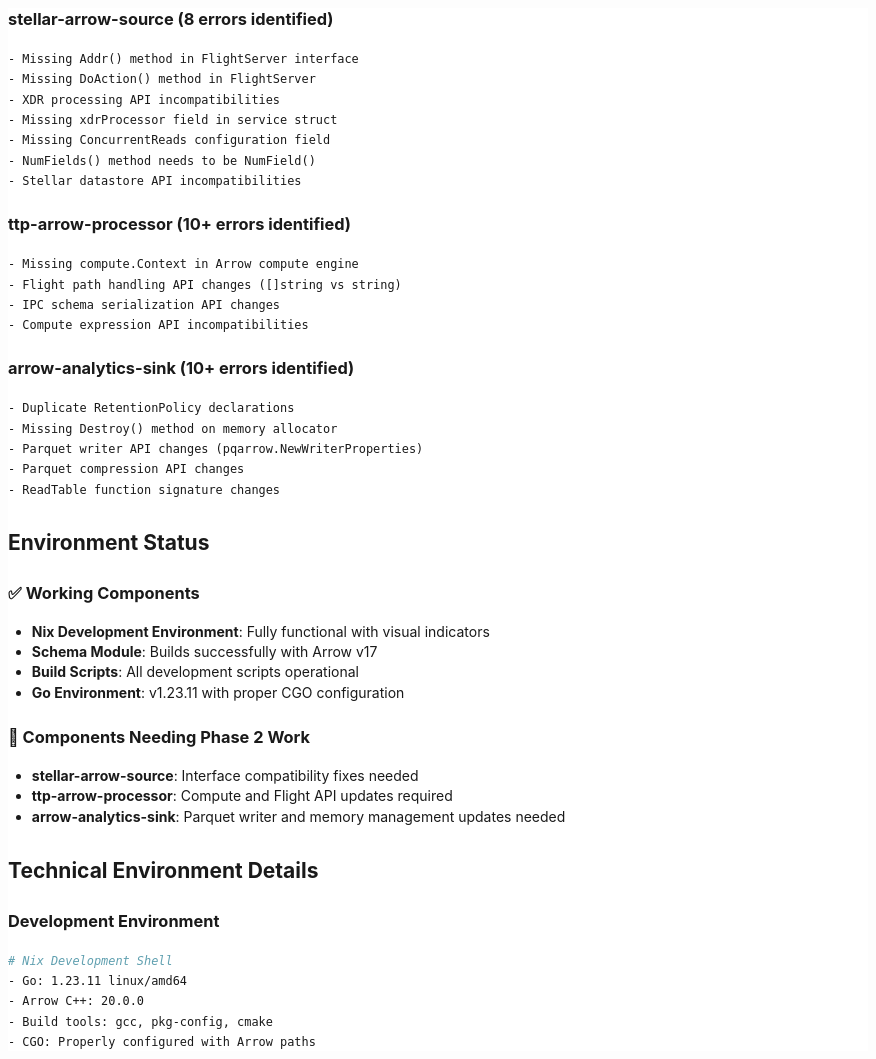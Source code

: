 ### stellar-arrow-source (8 errors identified)
```
- Missing Addr() method in FlightServer interface
- Missing DoAction() method in FlightServer 
- XDR processing API incompatibilities
- Missing xdrProcessor field in service struct
- Missing ConcurrentReads configuration field
- NumFields() method needs to be NumField()
- Stellar datastore API incompatibilities
```

### ttp-arrow-processor (10+ errors identified)
```
- Missing compute.Context in Arrow compute engine
- Flight path handling API changes ([]string vs string)
- IPC schema serialization API changes
- Compute expression API incompatibilities
```

### arrow-analytics-sink (10+ errors identified)
```
- Duplicate RetentionPolicy declarations
- Missing Destroy() method on memory allocator
- Parquet writer API changes (pqarrow.NewWriterProperties)
- Parquet compression API changes
- ReadTable function signature changes
```

## Environment Status

### ✅ Working Components
- **Nix Development Environment**: Fully functional with visual indicators
- **Schema Module**: Builds successfully with Arrow v17
- **Build Scripts**: All development scripts operational
- **Go Environment**: v1.23.11 with proper CGO configuration

### 🔧 Components Needing Phase 2 Work
- **stellar-arrow-source**: Interface compatibility fixes needed
- **ttp-arrow-processor**: Compute and Flight API updates required  
- **arrow-analytics-sink**: Parquet writer and memory management updates needed

## Technical Environment Details

### Development Environment
```bash
# Nix Development Shell
- Go: 1.23.11 linux/amd64
- Arrow C++: 20.0.0
- Build tools: gcc, pkg-config, cmake
- CGO: Properly configured with Arrow paths
```
